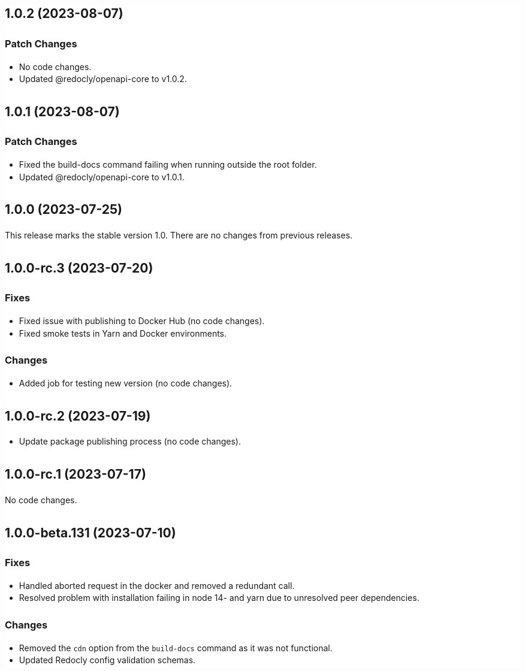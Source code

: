 ## 1.0.2 (2023-08-07)

### Patch Changes

- No code changes.
- Updated @redocly/openapi-core to v1.0.2.

## 1.0.1 (2023-08-07)

### Patch Changes

- Fixed the build-docs command failing when running outside the root folder.
- Updated @redocly/openapi-core to v1.0.1.

## 1.0.0 (2023-07-25)

This release marks the stable version 1.0. There are no changes from previous releases.

## 1.0.0-rc.3 (2023-07-20)

### Fixes

- Fixed issue with publishing to Docker Hub (no code changes).
- Fixed smoke tests in Yarn and Docker environments.

### Changes

- Added job for testing new version (no code changes).

## 1.0.0-rc.2 (2023-07-19)

- Update package publishing process (no code changes).

## 1.0.0-rc.1 (2023-07-17)

No code changes.

## 1.0.0-beta.131 (2023-07-10)

### Fixes

- Handled aborted request in the docker and removed a redundant call.
- Resolved problem with installation failing in node 14- and yarn due to unresolved peer dependencies.

### Changes

- Removed the `cdn` option from the `build-docs` command as it was not functional.
- Updated Redocly config validation schemas.
